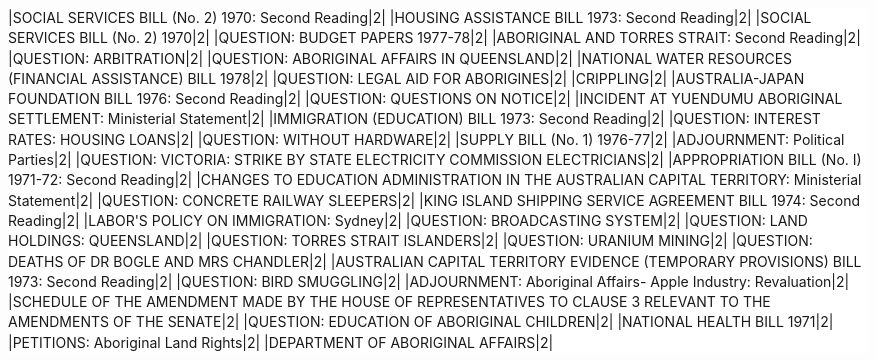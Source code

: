 |SOCIAL SERVICES BILL (No. 2) 1970: Second Reading|2|
|HOUSING ASSISTANCE BILL 1973: Second Reading|2|
|SOCIAL SERVICES BILL (No. 2) 1970|2|
|QUESTION: BUDGET PAPERS 1977-78|2|
|ABORIGINAL AND TORRES STRAIT: Second Reading|2|
|QUESTION: ARBITRATION|2|
|QUESTION: ABORIGINAL AFFAIRS IN QUEENSLAND|2|
|NATIONAL WATER RESOURCES (FINANCIAL ASSISTANCE) BILL 1978|2|
|QUESTION: LEGAL AID FOR ABORIGINES|2|
|CRIPPLING|2|
|AUSTRALIA-JAPAN FOUNDATION BILL 1976: Second Reading|2|
|QUESTION: QUESTIONS ON NOTICE|2|
|INCIDENT AT YUENDUMU ABORIGINAL SETTLEMENT: Ministerial Statement|2|
|IMMIGRATION (EDUCATION) BILL 1973: Second Reading|2|
|QUESTION: INTEREST RATES: HOUSING LOANS|2|
|QUESTION: WITHOUT HARDWARE|2|
|SUPPLY BILL (No. 1) 1976-77|2|
|ADJOURNMENT: Political Parties|2|
|QUESTION: VICTORIA: STRIKE BY STATE ELECTRICITY COMMISSION ELECTRICIANS|2|
|APPROPRIATION BILL (No. I) 1971-72: Second Reading|2|
|CHANGES TO EDUCATION ADMINISTRATION IN THE AUSTRALIAN CAPITAL TERRITORY: Ministerial Statement|2|
|QUESTION: CONCRETE RAILWAY SLEEPERS|2|
|KING ISLAND SHIPPING SERVICE AGREEMENT BILL 1974: Second Reading|2|
|LABOR'S POLICY ON IMMIGRATION: Sydney|2|
|QUESTION: BROADCASTING SYSTEM|2|
|QUESTION: LAND HOLDINGS: QUEENSLAND|2|
|QUESTION: TORRES STRAIT ISLANDERS|2|
|QUESTION: URANIUM MINING|2|
|QUESTION: DEATHS OF DR BOGLE AND MRS CHANDLER|2|
|AUSTRALIAN CAPITAL TERRITORY EVIDENCE (TEMPORARY PROVISIONS) BILL 1973: Second Reading|2|
|QUESTION: BIRD SMUGGLING|2|
|ADJOURNMENT: Aboriginal Affairs- Apple Industry: Revaluation|2|
|SCHEDULE OF THE AMENDMENT MADE BY THE HOUSE OF REPRESENTATIVES TO CLAUSE 3 RELEVANT TO THE AMENDMENTS OF THE SENATE|2|
|QUESTION: EDUCATION OF ABORIGINAL CHILDREN|2|
|NATIONAL HEALTH BILL 1971|2|
|PETITIONS: Aboriginal Land Rights|2|
|DEPARTMENT OF ABORIGINAL AFFAIRS|2|